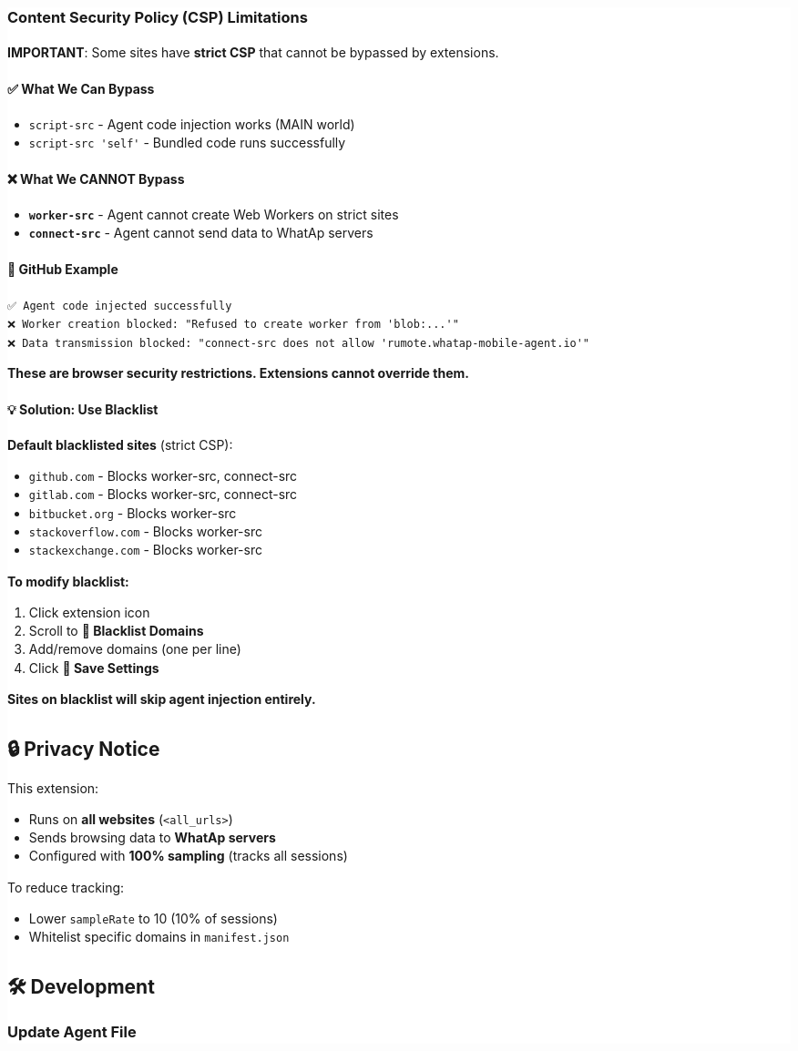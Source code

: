 ### Content Security Policy (CSP) Limitations

**IMPORTANT**: Some sites have **strict CSP** that cannot be bypassed by extensions.

#### ✅ What We Can Bypass
- `script-src` - Agent code injection works (MAIN world)
- `script-src 'self'` - Bundled code runs successfully

#### ❌ What We CANNOT Bypass
- **`worker-src`** - Agent cannot create Web Workers on strict sites
- **`connect-src`** - Agent cannot send data to WhatAp servers

#### 🔴 GitHub Example
```
✅ Agent code injected successfully
❌ Worker creation blocked: "Refused to create worker from 'blob:...'"
❌ Data transmission blocked: "connect-src does not allow 'rumote.whatap-mobile-agent.io'"
```

**These are browser security restrictions. Extensions cannot override them.**

#### 💡 Solution: Use Blacklist

**Default blacklisted sites** (strict CSP):
- `github.com` - Blocks worker-src, connect-src
- `gitlab.com` - Blocks worker-src, connect-src
- `bitbucket.org` - Blocks worker-src
- `stackoverflow.com` - Blocks worker-src
- `stackexchange.com` - Blocks worker-src

**To modify blacklist:**
1. Click extension icon
2. Scroll to **🚫 Blacklist Domains**
3. Add/remove domains (one per line)
4. Click **💾 Save Settings**

**Sites on blacklist will skip agent injection entirely.**

## 🔒 Privacy Notice

This extension:
- Runs on **all websites** (`<all_urls>`)
- Sends browsing data to **WhatAp servers**
- Configured with **100% sampling** (tracks all sessions)

To reduce tracking:
- Lower `sampleRate` to 10 (10% of sessions)
- Whitelist specific domains in `manifest.json`

## 🛠️ Development

### Update Agent File
